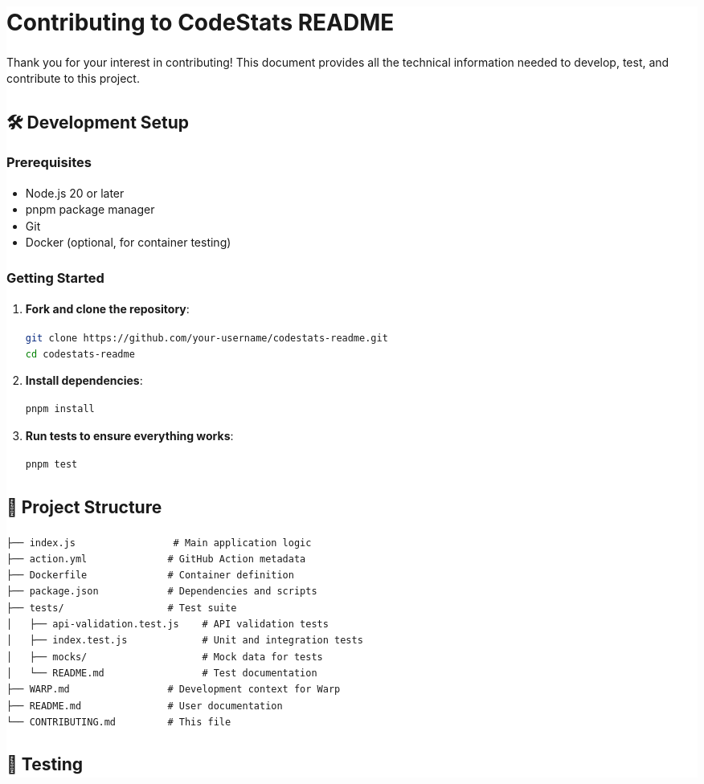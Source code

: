# Contributing to CodeStats README

Thank you for your interest in contributing! This document provides all the technical information needed to develop, test, and contribute to this project.

## 🛠️ Development Setup

### Prerequisites

- Node.js 20 or later
- pnpm package manager
- Git
- Docker (optional, for container testing)

### Getting Started

1. **Fork and clone the repository**:

   ```bash
   git clone https://github.com/your-username/codestats-readme.git
   cd codestats-readme
   ```

2. **Install dependencies**:

   ```bash
   pnpm install
   ```

3. **Run tests to ensure everything works**:

   ```bash
   pnpm test
   ```

## 📁 Project Structure

```
├── index.js                 # Main application logic
├── action.yml              # GitHub Action metadata
├── Dockerfile              # Container definition
├── package.json            # Dependencies and scripts
├── tests/                  # Test suite
│   ├── api-validation.test.js    # API validation tests
│   ├── index.test.js             # Unit and integration tests
│   ├── mocks/                    # Mock data for tests
│   └── README.md                 # Test documentation
├── WARP.md                 # Development context for Warp
├── README.md               # User documentation
└── CONTRIBUTING.md         # This file
```

## 🧪 Testing
